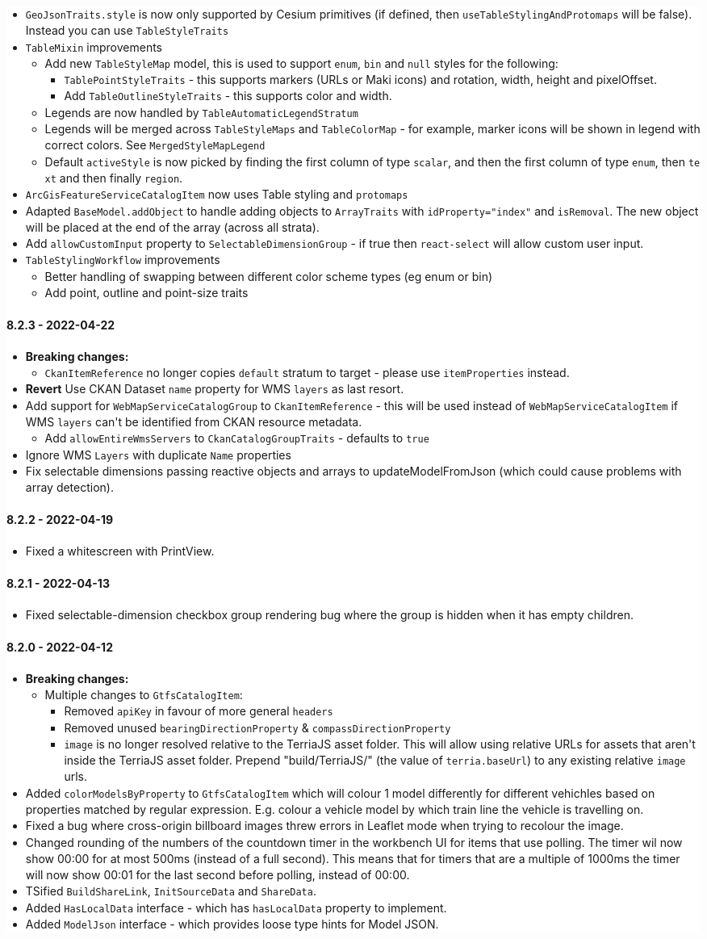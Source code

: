   - `GeoJsonTraits.style` is now only supported by Cesium primitives (if defined, then `useTableStylingAndProtomaps` will be false). Instead you can use `TableStyleTraits`
- `TableMixin` improvements
  - Add new `TableStyleMap` model, this is used to support `enum`, `bin` and `null` styles for the following:
    - `TablePointStyleTraits` - this supports markers (URLs or Maki icons) and rotation, width, height and pixelOffset.
    - Add `TableOutlineStyleTraits` - this supports color and width.
  - Legends are now handled by `TableAutomaticLegendStratum`
  - Legends will be merged across `TableStyleMaps` and `TableColorMap` - for example, marker icons will be shown in legend with correct colors. See `MergedStyleMapLegend`
  - Default `activeStyle` is now picked by finding the first column of type `scalar`, and then the first column of type `enum`, then `text` and then finally `region`.
- `ArcGisFeatureServiceCatalogItem` now uses Table styling and `protomaps`
- Adapted `BaseModel.addObject` to handle adding objects to `ArrayTraits` with `idProperty="index"` and `isRemoval`. The new object will be placed at the end of the array (across all strata).
- Add `allowCustomInput` property to `SelectableDimensionGroup` - if true then `react-select` will allow custom user input.
- `TableStylingWorkflow` improvements
  - Better handling of swapping between different color scheme types (eg enum or bin)
  - Add point, outline and point-size traits

#### 8.2.3 - 2022-04-22

- **Breaking changes:**
  - `CkanItemReference` no longer copies `default` stratum to target - please use `itemProperties` instead.
- **Revert** Use CKAN Dataset `name` property for WMS `layers` as last resort.
- Add support for `WebMapServiceCatalogGroup` to `CkanItemReference` - this will be used instead of `WebMapServiceCatalogItem` if WMS `layers` can't be identified from CKAN resource metadata.
  - Add `allowEntireWmsServers` to `CkanCatalogGroupTraits` - defaults to `true`
- Ignore WMS `Layers` with duplicate `Name` properties
- Fix selectable dimensions passing reactive objects and arrays to updateModelFromJson (which could cause problems with array detection).

#### 8.2.2 - 2022-04-19

- Fixed a whitescreen with PrintView.

#### 8.2.1 - 2022-04-13

- Fixed selectable-dimension checkbox group rendering bug where the group is hidden when it has empty children.

#### 8.2.0 - 2022-04-12

- **Breaking changes:**
  - Multiple changes to `GtfsCatalogItem`:
    - Removed `apiKey` in favour of more general `headers`
    - Removed unused `bearingDirectionProperty` & `compassDirectionProperty`
    - `image` is no longer resolved relative to the TerriaJS asset folder. This will allow using relative URLs for assets that aren't inside the TerriaJS asset folder. Prepend "build/TerriaJS/" (the value of `terria.baseUrl`) to any existing relative `image` urls.
- Added `colorModelsByProperty` to `GtfsCatalogItem` which will colour 1 model differently for different vehichles based on properties matched by regular expression. E.g. colour a vehicle model by which train line the vehicle is travelling on.
- Fixed a bug where cross-origin billboard images threw errors in Leaflet mode when trying to recolour the image.
- Changed rounding of the numbers of the countdown timer in the workbench UI for items that use polling. The timer wil now show 00:00 for at most 500ms (instead of a full second). This means that for timers that are a multiple of 1000ms the timer will now show 00:01 for the last second before polling, instead of 00:00.
- TSified `BuildShareLink`, `InitSourceData` and `ShareData`.
- Added `HasLocalData` interface - which has `hasLocalData` property to implement.
- Added `ModelJson` interface - which provides loose type hints for Model JSON.